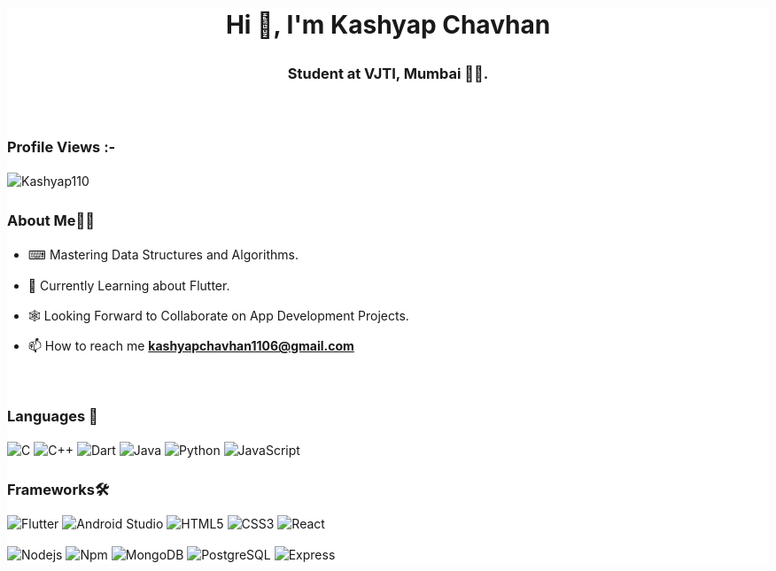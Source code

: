 <h1 align="center">Hi 👋, I'm Kashyap Chavhan</h1>
<h3 align="center">Student at VJTI, Mumbai 👨‍🎓.</h3> 

<br>

<p align="left"> <h3>Profile Views :-</h3> <img align="left" src="https://komarev.com/ghpvc/?username=Kashyap110&label=Profile%20views&color=0e75b6&style=flat"
    alt="Kashyap110" /> 
  </p>

<br>

<p><img align="right" src="https://github.com/Adam-pw/Adam-pw/blob/main/animation_500_kxa883sd.gif" alt="" /></p>

### About Me👨‍💻
- ⌨ Mastering Data Structures and Algorithms. 
- 🤖 Currently Learning about Flutter.

- 🕸 Looking Forward to Collaborate on App Development Projects.


- 📫 How to reach me **kashyapchavhan1106@gmail.com**
<br>

### Languages 🧠 

![C](http://img.shields.io/badge/-C-A8B9CC?style=flat-square&logo=c&logoColor=ffffff)
![C++](https://img.shields.io/badge/-C%2B%2B-red)
![Dart](http://img.shields.io/badge/-Dart-5B4638?style=flat-square&logo=dart&logoColor=ffffff) 
![Java](http://img.shields.io/badge/-Java-5B4638?style=flat-square&logo=java&logoColor=ffffff)
![Python](http://img.shields.io/badge/-Python-3776AB?style=flat-square&logo=python&logoColor=ffffff)
![JavaScript](https://img.shields.io/badge/-JavaScript-%23F7DF1C?style=flat-square&logo=javascript&logoColor=000000&labelColor=%23F7DF1C&color=%23FFCE5A)

### Frameworks🛠
![Flutter](http://img.shields.io/badge/-Flutter-5B4638?style=flat-square&logo=flutter&logoColor=ffffff)
![Android Studio](https://img.shields.io/badge/-Android%20Studio-5B4638?style=flat-square&logo=flutter&logoColor=FFFF00)
![HTML5](https://img.shields.io/badge/-HTML5-%23E44D27?style=flat-square&logo=html5&logoColor=ffffff)
![CSS3](https://img.shields.io/badge/-CSS3-%231572B6?style=flat-square&logo=css3)
![React](https://img.shields.io/badge/-React-61DAFB?style=flat-square&logo=react&logoColor=ffffff)

![Nodejs](https://img.shields.io/badge/-Nodejs-339933?style=flat-square&logo=Node.js&logoColor=ffffff)
![Npm](https://img.shields.io/badge/-npm-CB3837?style=flat-square&logo=npm)
![MongoDB](https://img.shields.io/badge/MongoDB-%234ea94b.svg?style=flat-square&logo=mongodb&logoColor=white)
![PostgreSQL](https://camo.githubusercontent.com/95a15266c9b093e9070410fa62c8dcba6611e79edd738e0ded7ec5b52541d6c4/68747470733a2f2f696d672e736869656c64732e696f2f7374617469632f76313f7374796c653d666f722d7468652d6261646765266d6573736167653d506f737467726553514c26636f6c6f723d343136394531266c6f676f3d506f737467726553514c266c6f676f436f6c6f723d464646464646266c6162656c3d)
![Express](https://img.shields.io/badge/express.js-%23404d59.svg?style=flat-square&logo=express&logoColor=%2361DAFB)

